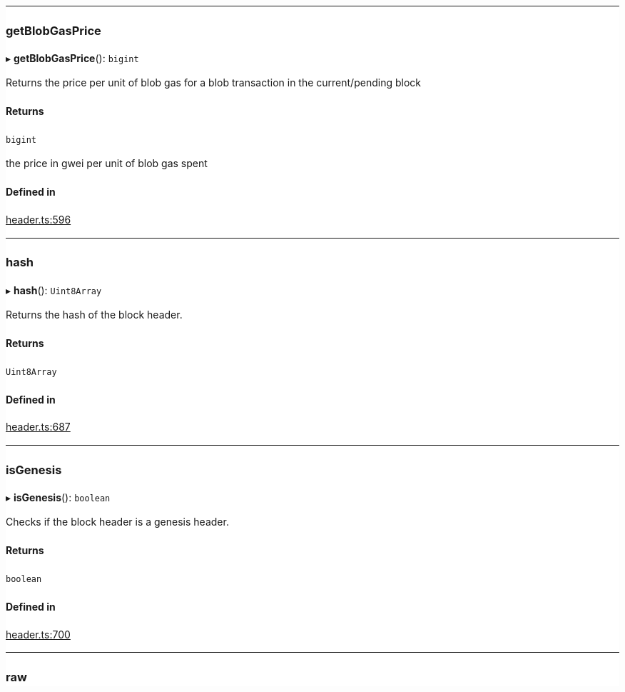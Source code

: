 ___

### getBlobGasPrice

▸ **getBlobGasPrice**(): `bigint`

Returns the price per unit of blob gas for a blob transaction in the current/pending block

#### Returns

`bigint`

the price in gwei per unit of blob gas spent

#### Defined in

[header.ts:596](https://github.com/ethereumjs/ethereumjs-monorepo/blob/master/packages/block/src/header.ts#L596)

___

### hash

▸ **hash**(): `Uint8Array`

Returns the hash of the block header.

#### Returns

`Uint8Array`

#### Defined in

[header.ts:687](https://github.com/ethereumjs/ethereumjs-monorepo/blob/master/packages/block/src/header.ts#L687)

___

### isGenesis

▸ **isGenesis**(): `boolean`

Checks if the block header is a genesis header.

#### Returns

`boolean`

#### Defined in

[header.ts:700](https://github.com/ethereumjs/ethereumjs-monorepo/blob/master/packages/block/src/header.ts#L700)

___

### raw
